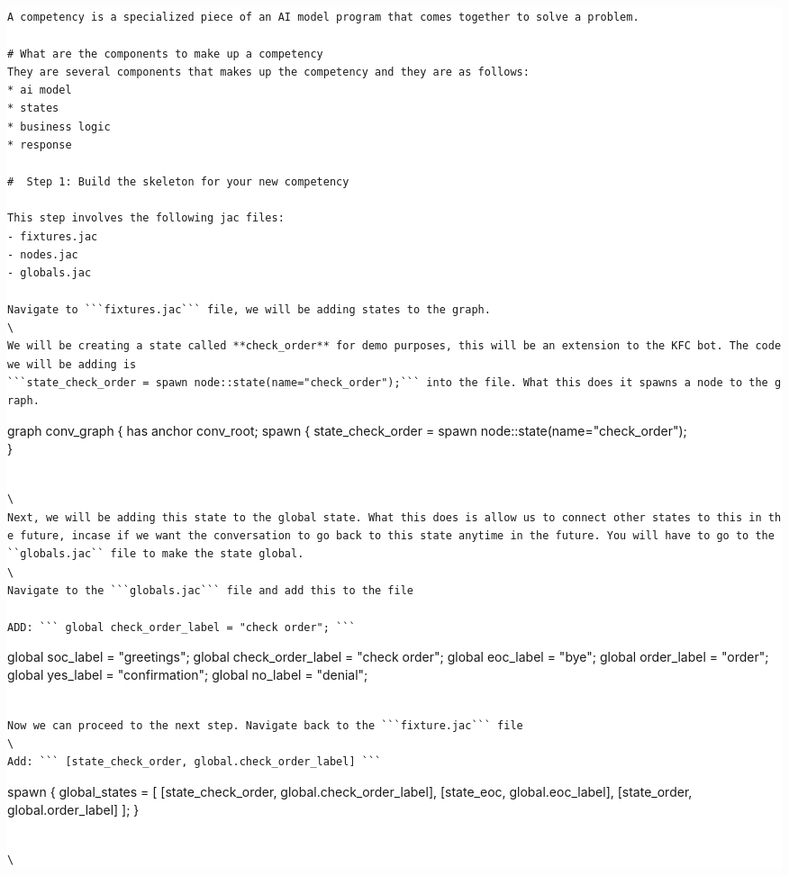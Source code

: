 ```
A competency is a specialized piece of an AI model program that comes together to solve a problem.

# What are the components to make up a competency
They are several components that makes up the competency and they are as follows:
* ai model
* states
* business logic
* response

#  Step 1: Build the skeleton for your new competency

This step involves the following jac files:
- fixtures.jac
- nodes.jac
- globals.jac

Navigate to ```fixtures.jac``` file, we will be adding states to the graph.
\
We will be creating a state called **check_order** for demo purposes, this will be an extension to the KFC bot. The code we will be adding is 
```state_check_order = spawn node::state(name="check_order");``` into the file. What this does it spawns a node to the graph.

```
graph conv_graph {
    has anchor conv_root;
       spawn {
        state_check_order = spawn node::state(name="check_order");    
       }
```

\
Next, we will be adding this state to the global state. What this does is allow us to connect other states to this in the future, incase if we want the conversation to go back to this state anytime in the future. You will have to go to the ``globals.jac`` file to make the state global.
\
Navigate to the ```globals.jac``` file and add this to the file 

ADD: ``` global check_order_label = "check order"; ```

```
global soc_label = "greetings";
global check_order_label = "check order"; 
global eoc_label = "bye";
global order_label = "order";
global yes_label = "confirmation";
global no_label = "denial";
```

Now we can proceed to the next step. Navigate back to the ```fixture.jac``` file
\
Add: ``` [state_check_order, global.check_order_label] ```

``` 
spawn {
    global_states = [
            [state_check_order, global.check_order_label],
            [state_eoc, global.eoc_label],
            [state_order, global.order_label]
        ];
}
```

\
```